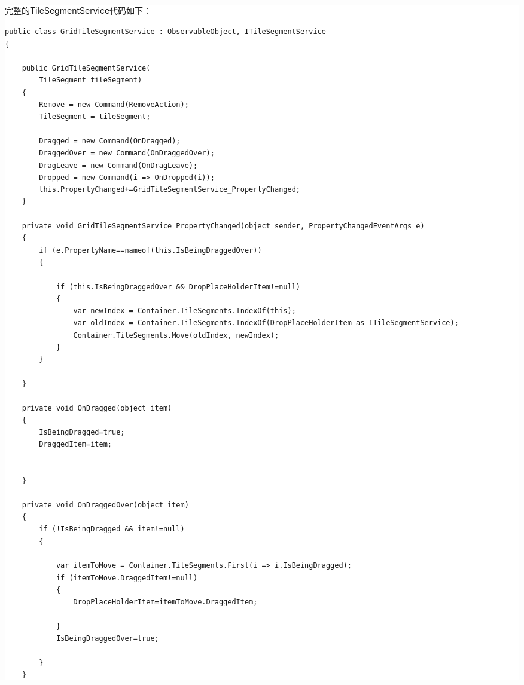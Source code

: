 
完整的TileSegmentService代码如下：

    public class GridTileSegmentService : ObservableObject, ITileSegmentService
    {
    
        public GridTileSegmentService(
            TileSegment tileSegment)
        {
            Remove = new Command(RemoveAction);
            TileSegment = tileSegment;
    
            Dragged = new Command(OnDragged);
            DraggedOver = new Command(OnDraggedOver);
            DragLeave = new Command(OnDragLeave);
            Dropped = new Command(i => OnDropped(i));
            this.PropertyChanged+=GridTileSegmentService_PropertyChanged;
        }
    
        private void GridTileSegmentService_PropertyChanged(object sender, PropertyChangedEventArgs e)
        {
            if (e.PropertyName==nameof(this.IsBeingDraggedOver))
            {
    
                if (this.IsBeingDraggedOver && DropPlaceHolderItem!=null)
                {
                    var newIndex = Container.TileSegments.IndexOf(this);
                    var oldIndex = Container.TileSegments.IndexOf(DropPlaceHolderItem as ITileSegmentService);
                    Container.TileSegments.Move(oldIndex, newIndex);
                }
            }
    
        }
    
        private void OnDragged(object item)
        {
            IsBeingDragged=true;
            DraggedItem=item;
    
    
        }
    
        private void OnDraggedOver(object item)
        {
            if (!IsBeingDragged && item!=null)
            {
    
                var itemToMove = Container.TileSegments.First(i => i.IsBeingDragged);
                if (itemToMove.DraggedItem!=null)
                {
                    DropPlaceHolderItem=itemToMove.DraggedItem;
    
                }
                IsBeingDraggedOver=true;
    
            }
        }
    